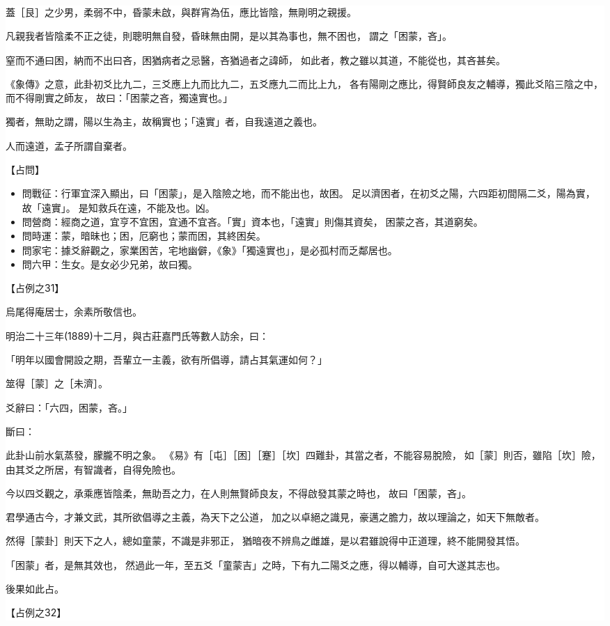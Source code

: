 蓋［艮］之少男，柔弱不中，昏蒙未啟，與群宵為伍，應比皆陰，無剛明之親援。

凡親我者皆陰柔不正之徒，則聰明無自發，昏昧無由開，是以其為事也，無不困也，
謂之「困蒙，吝」。

窒而不通曰困，納而不出曰吝，困猶病者之忌醫，吝猶過者之諱師，
如此者，教之雖以其道，不能從也，其吝甚矣。

《象傳》之意，此卦初爻比九二，三爻應上九而比九二，五爻應九二而比上九，
各有陽剛之應比，得賢師良友之輔導，獨此爻陷三陰之中，而不得剛實之師友，
故曰：「困蒙之吝，獨遠實也。」

獨者，無助之謂，陽以生為主，故稱實也；「遠實」者，自我遠道之義也。

人而遠道，孟子所謂自棄者。

【占問】

*   問戰征：行軍宜深入顯出，曰「困蒙」，是入陰險之地，而不能出也，故困。
    足以濟困者，在初爻之陽，六四距初間隔二爻，陽為實，故「遠實」。
    是知救兵在遠，不能及也。凶。
*   問營商：經商之道，宜亨不宜困，宜通不宜吝。「實」資本也，「遠實」則傷其資矣，
    困蒙之吝，其道窮矣。
*   問時運：蒙，暗昧也；困，厄窮也；蒙而困，其終困矣。
*   問家宅：據爻辭觀之，家業困苦，宅地幽僻，《象》「獨遠實也」，是必孤村而乏鄰居也。
*   問六甲：生女。是女必少兄弟，故曰獨。 

【占例之31】

烏尾得庵居士，余素所敬信也。

明治二十三年(1889)十二月，與古莊嘉門氏等數人訪余，曰：

「明年以國會開設之期，吾輩立一主義，欲有所倡導，請占其氣運如何？」

筮得［蒙］之［未濟］。

爻辭曰：「六四，困蒙，吝。」

斷曰：

此卦山前水氣蒸發，朦朧不明之象。
《易》有［屯］［困］［蹇］［坎］四難卦，其當之者，不能容易脫險，
如［蒙］則否，雖陷［坎］險，由其爻之所居，有智識者，自得免險也。

今以四爻觀之，承乘應皆陰柔，無助吾之力，在人則無賢師良友，不得啟發其蒙之時也，
故曰「困蒙，吝」。

君學通古今，才兼文武，其所欲倡導之主義，為天下之公道，
加之以卓絕之識見，豪邁之膽力，故以理論之，如天下無敵者。

然得［蒙卦］則天下之人，總如童蒙，不識是非邪正，
猶暗夜不辨鳥之雌雄，是以君雖說得中正道理，終不能開發其悟。

「困蒙」者，是無其效也，
然過此一年，至五爻「童蒙吉」之時，下有九二陽爻之應，得以輔導，自可大遂其志也。

後果如此占。

【占例之32】
